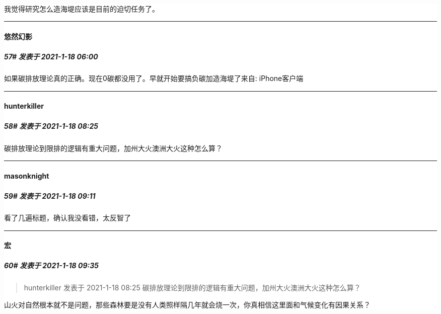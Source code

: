
我觉得研究怎么造海堤应该是目前的迫切任务了。







*****

####  悠然幻影  
##### 57#       发表于 2021-1-18 06:00




如果碳排放理论真的正确。现在0碳都没用了。早就开始要搞负碳加造海堤了来自: iPhone客户端







*****

####  hunterkiller  
##### 58#       发表于 2021-1-18 08:25




碳排放理论到限排的逻辑有重大问题，加州大火澳洲大火这种怎么算？







*****

####  masonknight  
##### 59#       发表于 2021-1-18 09:11




看了几遍标题，确认我没看错，太反智了







*****

####  宏  
##### 60#       发表于 2021-1-18 09:35



<blockquote>hunterkiller 发表于 2021-1-18 08:25
碳排放理论到限排的逻辑有重大问题，加州大火澳洲大火这种怎么算？</blockquote>
山火对自然根本就不是问题，那些森林要是没有人类照样隔几年就会烧一次，你真相信这里面和气候变化有因果关系？


